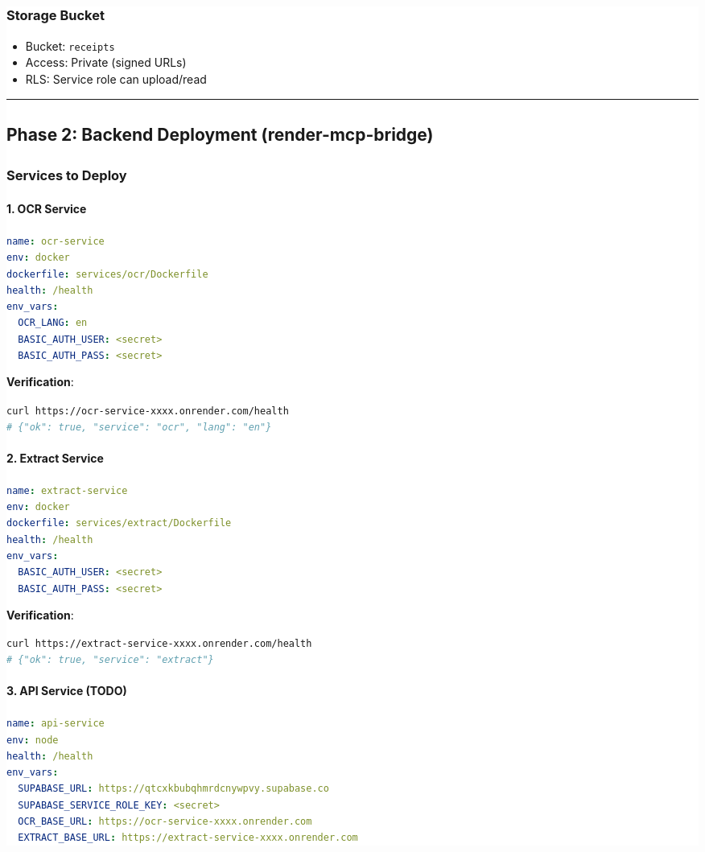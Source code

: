 ### Storage Bucket
- Bucket: `receipts`
- Access: Private (signed URLs)
- RLS: Service role can upload/read

---

## Phase 2: Backend Deployment (render-mcp-bridge)

### Services to Deploy

#### 1. OCR Service
```yaml
name: ocr-service
env: docker
dockerfile: services/ocr/Dockerfile
health: /health
env_vars:
  OCR_LANG: en
  BASIC_AUTH_USER: <secret>
  BASIC_AUTH_PASS: <secret>
```

**Verification**:
```bash
curl https://ocr-service-xxxx.onrender.com/health
# {"ok": true, "service": "ocr", "lang": "en"}
```

#### 2. Extract Service
```yaml
name: extract-service
env: docker
dockerfile: services/extract/Dockerfile
health: /health
env_vars:
  BASIC_AUTH_USER: <secret>
  BASIC_AUTH_PASS: <secret>
```

**Verification**:
```bash
curl https://extract-service-xxxx.onrender.com/health
# {"ok": true, "service": "extract"}
```

#### 3. API Service (TODO)
```yaml
name: api-service
env: node
health: /health
env_vars:
  SUPABASE_URL: https://qtcxkbubqhmrdcnywpvy.supabase.co
  SUPABASE_SERVICE_ROLE_KEY: <secret>
  OCR_BASE_URL: https://ocr-service-xxxx.onrender.com
  EXTRACT_BASE_URL: https://extract-service-xxxx.onrender.com
```
